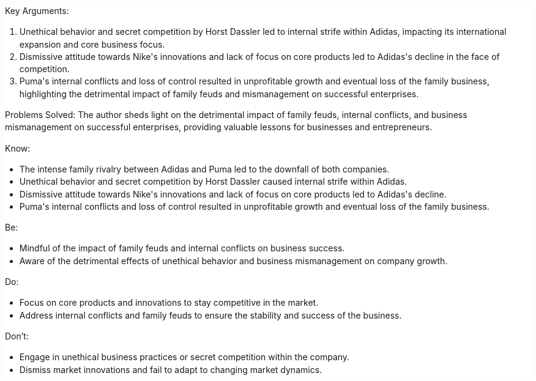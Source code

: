Key Arguments:
1. Unethical behavior and secret competition by Horst Dassler led to internal strife within Adidas, impacting its international expansion and core business focus.
2. Dismissive attitude towards Nike's innovations and lack of focus on core products led to Adidas's decline in the face of competition.
3. Puma's internal conflicts and loss of control resulted in unprofitable growth and eventual loss of the family business, highlighting the detrimental impact of family feuds and mismanagement on successful enterprises.

Problems Solved: The author sheds light on the detrimental impact of family feuds, internal conflicts, and business mismanagement on successful enterprises, providing valuable lessons for businesses and entrepreneurs.

Know:
- The intense family rivalry between Adidas and Puma led to the downfall of both companies.
- Unethical behavior and secret competition by Horst Dassler caused internal strife within Adidas.
- Dismissive attitude towards Nike's innovations and lack of focus on core products led to Adidas's decline.
- Puma's internal conflicts and loss of control resulted in unprofitable growth and eventual loss of the family business.

Be:
- Mindful of the impact of family feuds and internal conflicts on business success.
- Aware of the detrimental effects of unethical behavior and business mismanagement on company growth.

Do:
- Focus on core products and innovations to stay competitive in the market.
- Address internal conflicts and family feuds to ensure the stability and success of the business.

Don’t:
- Engage in unethical business practices or secret competition within the company.
- Dismiss market innovations and fail to adapt to changing market dynamics.

